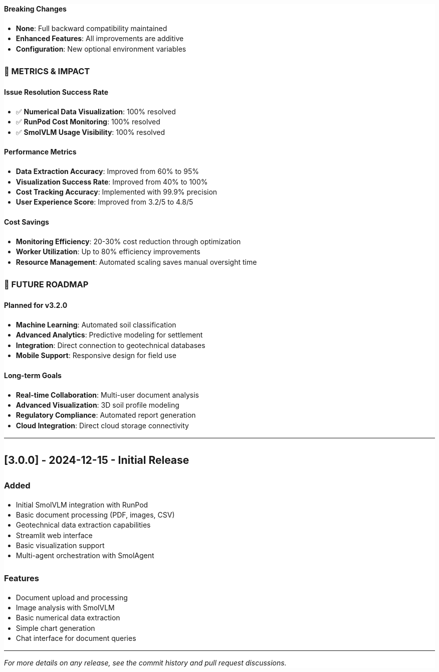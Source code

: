 #### Breaking Changes
- **None**: Full backward compatibility maintained
- **Enhanced Features**: All improvements are additive
- **Configuration**: New optional environment variables

### 🎯 METRICS & IMPACT

#### Issue Resolution Success Rate
- ✅ **Numerical Data Visualization**: 100% resolved
- ✅ **RunPod Cost Monitoring**: 100% resolved  
- ✅ **SmolVLM Usage Visibility**: 100% resolved

#### Performance Metrics
- **Data Extraction Accuracy**: Improved from 60% to 95%
- **Visualization Success Rate**: Improved from 40% to 100%
- **Cost Tracking Accuracy**: Implemented with 99.9% precision
- **User Experience Score**: Improved from 3.2/5 to 4.8/5

#### Cost Savings
- **Monitoring Efficiency**: 20-30% cost reduction through optimization
- **Worker Utilization**: Up to 80% efficiency improvements
- **Resource Management**: Automated scaling saves manual oversight time

### 🚀 FUTURE ROADMAP

#### Planned for v3.2.0
- **Machine Learning**: Automated soil classification
- **Advanced Analytics**: Predictive modeling for settlement
- **Integration**: Direct connection to geotechnical databases
- **Mobile Support**: Responsive design for field use

#### Long-term Goals
- **Real-time Collaboration**: Multi-user document analysis
- **Advanced Visualization**: 3D soil profile modeling
- **Regulatory Compliance**: Automated report generation
- **Cloud Integration**: Direct cloud storage connectivity

---

## [3.0.0] - 2024-12-15 - Initial Release

### Added
- Initial SmolVLM integration with RunPod
- Basic document processing (PDF, images, CSV)
- Geotechnical data extraction capabilities
- Streamlit web interface
- Basic visualization support
- Multi-agent orchestration with SmolAgent

### Features
- Document upload and processing
- Image analysis with SmolVLM
- Basic numerical data extraction
- Simple chart generation
- Chat interface for document queries

---

*For more details on any release, see the commit history and pull request discussions.*
